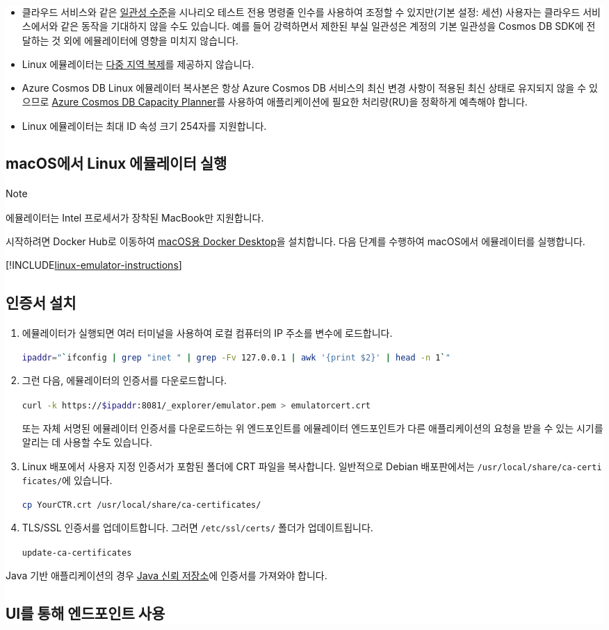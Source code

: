 - 클라우드 서비스와 같은 [일관성 수준](consistency-levels.md)을 시나리오 테스트 전용 명령줄 인수를 사용하여 조정할 수 있지만(기본 설정: 세션) 사용자는 클라우드 서비스에서와 같은 동작을 기대하지 않을 수도 있습니다. 예를 들어 강력하면서 제한된 부실 일관성은 계정의 기본 일관성을 Cosmos DB SDK에 전달하는 것 외에 에뮬레이터에 영향을 미치지 않습니다.

- Linux 에뮬레이터는 [다중 지역 복제](distribute-data-globally.md)를 제공하지 않습니다.

- Azure Cosmos DB Linux 에뮬레이터 복사본은 항상 Azure Cosmos DB 서비스의 최신 변경 사항이 적용된 최신 상태로 유지되지 않을 수 있으므로 [Azure Cosmos DB Capacity Planner](estimate-ru-with-capacity-planner.md)를 사용하여 애플리케이션에 필요한 처리량(RU)을 정확하게 예측해야 합니다. <add link>

- Linux 에뮬레이터는 최대 ID 속성 크기 254자를 지원합니다.

## <a name="run-the-linux-emulator-on-macos"></a><a id="run-on-macos"></a>macOS에서 Linux 에뮬레이터 실행

> [!NOTE]
> 에뮬레이터는 Intel 프로세서가 장착된 MacBook만 지원합니다.

시작하려면 Docker Hub로 이동하여 [macOS용 Docker Desktop](https://hub.docker.com/editions/community/docker-ce-desktop-mac/)을 설치합니다. 다음 단계를 수행하여 macOS에서 에뮬레이터를 실행합니다.

[!INCLUDE[linux-emulator-instructions](includes/linux-emulator-instructions.md)]

## <a name="install-the-certificate"></a><a id="install-certificate"></a>인증서 설치

1. 에뮬레이터가 실행되면 여러 터미널을 사용하여 로컬 컴퓨터의 IP 주소를 변수에 로드합니다.

    ```bash
    ipaddr="`ifconfig | grep "inet " | grep -Fv 127.0.0.1 | awk '{print $2}' | head -n 1`"
    ```

1. 그런 다음, 에뮬레이터의 인증서를 다운로드합니다.

    ```bash
    curl -k https://$ipaddr:8081/_explorer/emulator.pem > emulatorcert.crt
    ```
    또는 자체 서명된 에뮬레이터 인증서를 다운로드하는 위 엔드포인트를 에뮬레이터 엔드포인트가 다른 애플리케이션의 요청을 받을 수 있는 시기를 알리는 데 사용할 수도 있습니다.

1. Linux 배포에서 사용자 지정 인증서가 포함된 폴더에 CRT 파일을 복사합니다. 일반적으로 Debian 배포판에서는 `/usr/local/share/ca-certificates/`에 있습니다.

   ```bash
   cp YourCTR.crt /usr/local/share/ca-certificates/
   ```

1. TLS/SSL 인증서를 업데이트합니다. 그러면 `/etc/ssl/certs/` 폴더가 업데이트됩니다.

   ```bash
   update-ca-certificates
   ```

Java 기반 애플리케이션의 경우 [Java 신뢰 저장소](local-emulator-export-ssl-certificates.md)에 인증서를 가져와야 합니다.

## <a name="consume-the-endpoint-via-ui"></a><a id="consume-endpoint-ui"></a>UI를 통해 엔드포인트 사용
